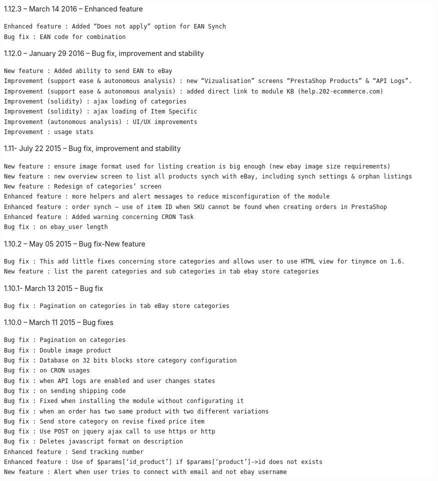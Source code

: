 1.12.3 – March 14 2016 – Enhanced feature

    Enhanced feature : Added “Does not apply” option for EAN Synch
    Bug fix : EAN code for combination

1.12.0 – January 29 2016 – Bug fix, improvement and stability

    New feature : Added ability to send EAN to eBay
    Improvement (support ease & autonomous analysis) : new “Vizualisation” screens “PrestaShop Products” & “API Logs”.
    Improvement (support ease & autonomous analysis) : added direct link to module KB (help.202-ecommerce.com)
    Improvement (solidity) : ajax loading of categories
    Improvement (solidity) : ajax loading of Item Specific
    Improvement (autonomous analysis) : UI/UX improvements
    Improvement : usage stats

1.11- July 22 2015 – Bug fix, improvement and stability

    New feature : ensure image format used for listing creation is big enough (new ebay image size requirements)
    New feature : new overview screen to list all products synch with eBay, including synch settings & orphan listings
    New feature : Redesign of categories’ screen
    Enhanced feature : more helpers and alert messages to reduce misconfiguration of the module
    Enhanced feature : order synch – use of item ID when SKU cannot be found when creating orders in PrestaShop
    Enhanced feature : Added warning concerning CRON Task
    Bug fix : on ebay_user length

1.10.2 – May 05 2015 – Bug fix-New feature

    Bug fix : This add little fixes concerning store categories and allows user to use HTML view for tinymce on 1.6.
    New feature : list the parent categories and sub categories in tab ebay store categories

1.10.1- March 13 2015 – Bug fix

    Bug fix : Pagination on categories in tab eBay store categories

1.10.0 – March 11 2015 – Bug fixes

    Bug fix : Pagination on categories
    Bug fix : Double image product
    Bug fix : Database on 32 bits blocks store category configuration
    Bug fix : on CRON usages
    Bug fix : when API logs are enabled and user changes states
    Bug fix : on sending shipping code
    Bug fix : Fixed when installing the module without configurating it
    Bug fix : when an order has two same product with two different variations
    Bug fix : Send store category on revise fixed price item
    Bug fix : Use POST on jquery ajax call to use https or http
    Bug fix : Deletes javascript format on description
    Enhanced feature : Send tracking number
    Enhanced feature : Use of $params[‘id_product’] if $params[‘product’]->id does not exists
    New feature : Alert when user tries to connect with email and not ebay username
